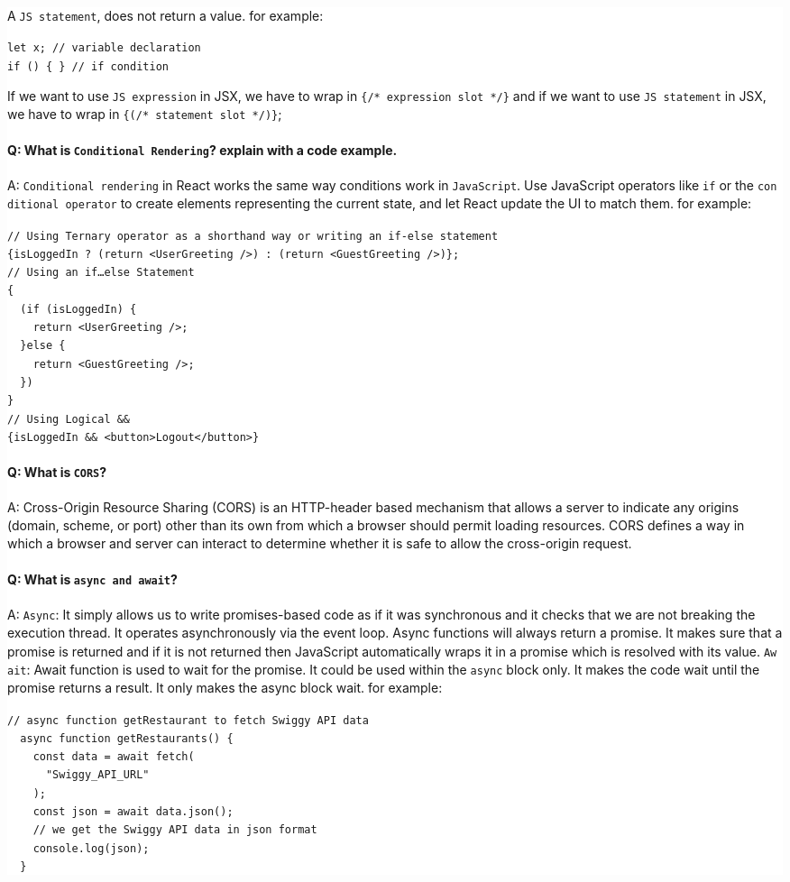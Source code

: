 A `JS statement`, does not return a value. for example:

```
let x; // variable declaration
if () { } // if condition
```

If we want to use `JS expression` in JSX, we have to wrap in `{/* expression slot */}` and if we want to use `JS statement` in JSX, we have to wrap in `{(/* statement slot */)}`;

#### Q: What is `Conditional Rendering`? explain with a code example.

A: `Conditional rendering` in React works the same way conditions work in `JavaScript`. Use JavaScript operators like `if` or the `conditional operator` to create elements representing the current state, and let React update the UI to match them. for example:

```
// Using Ternary operator as a shorthand way or writing an if-else statement
{isLoggedIn ? (return <UserGreeting />) : (return <GuestGreeting />)};
// Using an if…else Statement
{
  (if (isLoggedIn) {
    return <UserGreeting />;
  }else {
    return <GuestGreeting />;
  })
}
// Using Logical &&
{isLoggedIn && <button>Logout</button>}
```

#### Q: What is `CORS`?

A: Cross-Origin Resource Sharing (CORS) is an HTTP-header based mechanism that allows a server to indicate any origins (domain, scheme, or port) other than its own from which a browser should permit loading resources.
CORS defines a way in which a browser and server can interact to determine whether it is safe to allow the cross-origin request.

#### Q: What is `async and await`?

A: `Async`: It simply allows us to write promises-based code as if it was synchronous and it checks that we are not breaking the execution thread. It operates asynchronously via the event loop. Async functions will always return a promise. It makes sure that a promise is returned and if it is not returned then JavaScript automatically wraps it in a promise which is resolved with its value.
`Await`: Await function is used to wait for the promise. It could be used within the `async` block only. It makes the code wait until the promise returns a result. It only makes the async block wait.
for example:

```
// async function getRestaurant to fetch Swiggy API data
  async function getRestaurants() {
    const data = await fetch(
      "Swiggy_API_URL"
    );
    const json = await data.json();
    // we get the Swiggy API data in json format
    console.log(json);
  }
```
